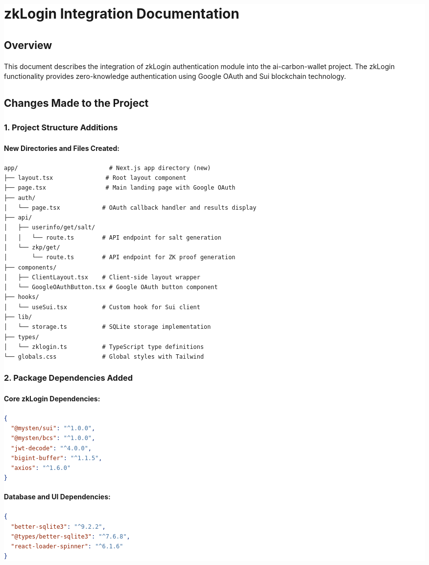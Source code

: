 # zkLogin Integration Documentation

## Overview
This document describes the integration of zkLogin authentication module into the ai-carbon-wallet project. The zkLogin functionality provides zero-knowledge authentication using Google OAuth and Sui blockchain technology.

## Changes Made to the Project

### 1. Project Structure Additions

#### New Directories and Files Created:
```
app/                          # Next.js app directory (new)
├── layout.tsx               # Root layout component
├── page.tsx                 # Main landing page with Google OAuth
├── auth/
│   └── page.tsx            # OAuth callback handler and results display
├── api/
│   ├── userinfo/get/salt/
│   │   └── route.ts        # API endpoint for salt generation
│   └── zkp/get/
│       └── route.ts        # API endpoint for ZK proof generation
├── components/
│   ├── ClientLayout.tsx    # Client-side layout wrapper
│   └── GoogleOAuthButton.tsx # Google OAuth button component
├── hooks/
│   └── useSui.tsx          # Custom hook for Sui client
├── lib/
│   └── storage.ts          # SQLite storage implementation
├── types/
│   └── zklogin.ts          # TypeScript type definitions
└── globals.css             # Global styles with Tailwind
```

### 2. Package Dependencies Added

#### Core zkLogin Dependencies:
```json
{
  "@mysten/sui": "^1.0.0",
  "@mysten/bcs": "^1.0.0",
  "jwt-decode": "^4.0.0",
  "bigint-buffer": "^1.1.5",
  "axios": "^1.6.0"
}
```

#### Database and UI Dependencies:
```json
{
  "better-sqlite3": "^9.2.2",
  "@types/better-sqlite3": "^7.6.8",
  "react-loader-spinner": "^6.1.6"
}
```
